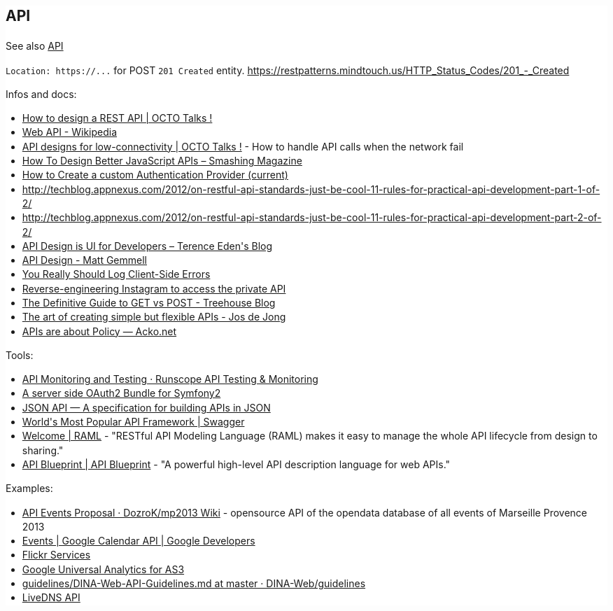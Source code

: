 ## API

See also [API](../Development/Development.md#api)

`Location: https://...` for POST `201 Created` entity. https://restpatterns.mindtouch.us/HTTP_Status_Codes/201_-_Created

Infos and docs:

- [How to design a REST API | OCTO Talks !](https://blog.octo.com/en/design-a-rest-api/)
- [Web API - Wikipedia](https://en.wikipedia.org/wiki/Web_API)
- [API designs for low-connectivity | OCTO Talks !](https://blog.octo.com/en/api-designs-for-low-connectivity/) - How to handle API calls when the network fail
- [How To Design Better JavaScript APIs – Smashing Magazine](https://www.smashingmagazine.com/2012/10/designing-javascript-apis-usability/)
- [How to Create a custom Authentication Provider (current)](http://symfony.com/doc/current/security/custom_authentication_provider.html)
- http://techblog.appnexus.com/2012/on-restful-api-standards-just-be-cool-11-rules-for-practical-api-development-part-1-of-2/
- http://techblog.appnexus.com/2012/on-restful-api-standards-just-be-cool-11-rules-for-practical-api-development-part-2-of-2/
- [API Design is UI for Developers – Terence Eden's Blog](https://shkspr.mobi/blog/2012/03/api-design-is-ui-for-developers/#comment-15885)
- [API Design - Matt Gemmell](http://mattgemmell.com/api-design/)
- [You Really Should Log Client-Side Errors](http://openmymind.net/2012/4/4/You-Really-Should-Log-Client-Side-Error/)
- [Reverse-engineering Instagram to access the private API](http://blog.will3942.com/reverse-engineering-instagram)
- [The Definitive Guide to GET vs POST - Treehouse Blog](http://blog.teamtreehouse.com/the-definitive-guide-to-get-vs-post)
- [The art of creating simple but flexible APIs - Jos de Jong](http://josdejong.com/blog/2014/10/18/the-art-of-creating-simple-but-flexible-apis/)
- [APIs are about Policy — Acko.net](http://acko.net/blog/apis-are-about-policy/)

Tools:

- [API Monitoring and Testing · Runscope API Testing & Monitoring](https://www.runscope.com/)
- [A server side OAuth2 Bundle for Symfony2 ](https://github.com/FriendsOfSymfony/FOSOAuthServerBundle)
- [JSON API — A specification for building APIs in JSON](http://jsonapi.org/)
- [World's Most Popular API Framework | Swagger](https://swagger.io/)
- [Welcome | RAML](https://raml.org/) - "RESTful API Modeling Language (RAML) makes it easy to manage the whole API lifecycle from design to sharing."
- [API Blueprint | API Blueprint](https://apiblueprint.org/) - "A powerful high-level API description language for web APIs."

Examples:

- [API Events Proposal · DozroK/mp2013 Wiki](https://github.com/DozroK/mp2013/wiki/API-Events-Proposal) - opensource API of the opendata database of all events of Marseille Provence 2013
- [Events  |  Google Calendar API  |  Google Developers](https://developers.google.com/google-apps/calendar/v3/reference/events)
- [Flickr Services](https://www.flickr.com/services/api/)
- [Google Universal Analytics for AS3](https://github.com/zwetan/as3-universal-analytics)
- [guidelines/DINA-Web-API-Guidelines.md at master · DINA-Web/guidelines](https://github.com/DINA-Web/guidelines/blob/master/DINA-Web-API-Guidelines.md)
- [LiveDNS API](https://doc.livedns.gandi.net/#reference)
